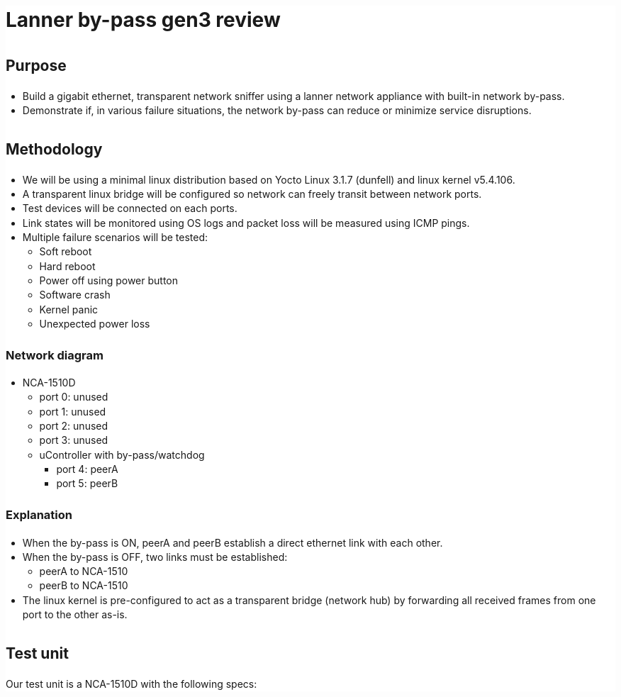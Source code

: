# Lanner by-pass gen3 review

## Purpose

- Build a gigabit ethernet, transparent network sniffer using a lanner network appliance with built-in network by-pass.
- Demonstrate if, in various failure situations, the network by-pass can reduce or minimize service disruptions.


## Methodology

- We will be using a minimal linux distribution based on Yocto Linux 3.1.7 (dunfell) and linux kernel v5.4.106.
- A transparent linux bridge will be configured so network can freely transit between network ports.
- Test devices will be connected on each ports.
- Link states will be monitored using OS logs and packet loss will be measured using ICMP pings.
- Multiple failure scenarios will be tested:
  - Soft reboot 
  - Hard reboot 
  - Power off using power button
  - Software crash
  - Kernel panic
  - Unexpected power loss

### Network diagram

- NCA-1510D
  - port 0: unused
  - port 1: unused
  - port 2: unused
  - port 3: unused
  - uController with by-pass/watchdog
    - port 4: peerA
    - port 5: peerB

### Explanation

- When the by-pass is ON, peerA and peerB establish a direct ethernet link with each other.
- When the by-pass is OFF, two links must be established:
  - peerA to NCA-1510
  - peerB to NCA-1510
- The linux kernel is pre-configured to act as a transparent bridge (network hub) by forwarding all received frames from one port to the other as-is. 


## Test unit

Our test unit is a NCA-1510D with the following specs:
